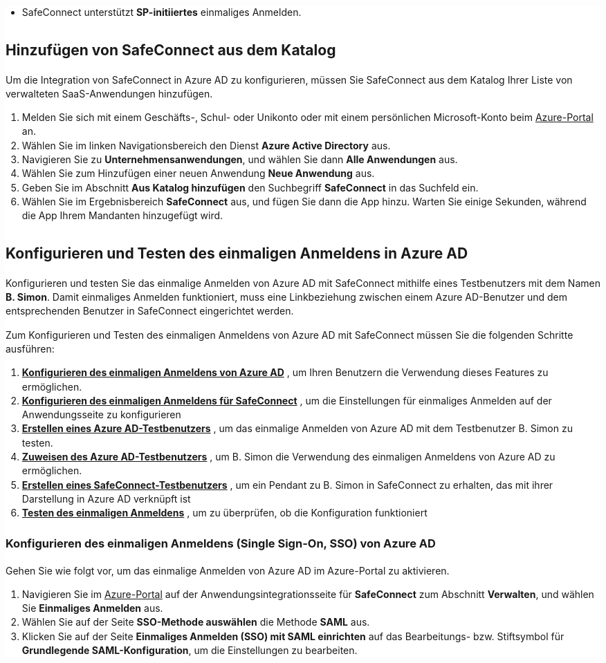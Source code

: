 * SafeConnect unterstützt **SP-initiiertes** einmaliges Anmelden.

## <a name="adding-safeconnect-from-the-gallery"></a>Hinzufügen von SafeConnect aus dem Katalog

Um die Integration von SafeConnect in Azure AD zu konfigurieren, müssen Sie SafeConnect aus dem Katalog Ihrer Liste von verwalteten SaaS-Anwendungen hinzufügen.

1. Melden Sie sich mit einem Geschäfts-, Schul- oder Unikonto oder mit einem persönlichen Microsoft-Konto beim [Azure-Portal](https://portal.azure.com) an.
1. Wählen Sie im linken Navigationsbereich den Dienst **Azure Active Directory** aus.
1. Navigieren Sie zu **Unternehmensanwendungen**, und wählen Sie dann **Alle Anwendungen** aus.
1. Wählen Sie zum Hinzufügen einer neuen Anwendung **Neue Anwendung** aus.
1. Geben Sie im Abschnitt **Aus Katalog hinzufügen** den Suchbegriff **SafeConnect** in das Suchfeld ein.
1. Wählen Sie im Ergebnisbereich **SafeConnect** aus, und fügen Sie dann die App hinzu. Warten Sie einige Sekunden, während die App Ihrem Mandanten hinzugefügt wird.

## <a name="configure-and-test-azure-ad-single-sign-on"></a>Konfigurieren und Testen des einmaligen Anmeldens in Azure AD

Konfigurieren und testen Sie das einmalige Anmelden von Azure AD mit SafeConnect mithilfe eines Testbenutzers mit dem Namen **B. Simon**. Damit einmaliges Anmelden funktioniert, muss eine Linkbeziehung zwischen einem Azure AD-Benutzer und dem entsprechenden Benutzer in SafeConnect eingerichtet werden.

Zum Konfigurieren und Testen des einmaligen Anmeldens von Azure AD mit SafeConnect müssen Sie die folgenden Schritte ausführen:

1. **[Konfigurieren des einmaligen Anmeldens von Azure AD](#configure-azure-ad-sso)** , um Ihren Benutzern die Verwendung dieses Features zu ermöglichen.
2. **[Konfigurieren des einmaligen Anmeldens für SafeConnect](#configure-safeconnect-sso)** , um die Einstellungen für einmaliges Anmelden auf der Anwendungsseite zu konfigurieren
3. **[Erstellen eines Azure AD-Testbenutzers](#create-an-azure-ad-test-user)** , um das einmalige Anmelden von Azure AD mit dem Testbenutzer B. Simon zu testen.
4. **[Zuweisen des Azure AD-Testbenutzers](#assign-the-azure-ad-test-user)** , um B. Simon die Verwendung des einmaligen Anmeldens von Azure AD zu ermöglichen.
5. **[Erstellen eines SafeConnect-Testbenutzers](#create-safeconnect-test-user)** , um ein Pendant zu B. Simon in SafeConnect zu erhalten, das mit ihrer Darstellung in Azure AD verknüpft ist
6. **[Testen des einmaligen Anmeldens](#test-sso)** , um zu überprüfen, ob die Konfiguration funktioniert

### <a name="configure-azure-ad-sso"></a>Konfigurieren des einmaligen Anmeldens (Single Sign-On, SSO) von Azure AD

Gehen Sie wie folgt vor, um das einmalige Anmelden von Azure AD im Azure-Portal zu aktivieren.

1. Navigieren Sie im [Azure-Portal](https://portal.azure.com/) auf der Anwendungsintegrationsseite für **SafeConnect** zum Abschnitt **Verwalten**, und wählen Sie **Einmaliges Anmelden** aus.
1. Wählen Sie auf der Seite **SSO-Methode auswählen** die Methode **SAML** aus.
1. Klicken Sie auf der Seite **Einmaliges Anmelden (SSO) mit SAML einrichten** auf das Bearbeitungs- bzw. Stiftsymbol für **Grundlegende SAML-Konfiguration**, um die Einstellungen zu bearbeiten.
